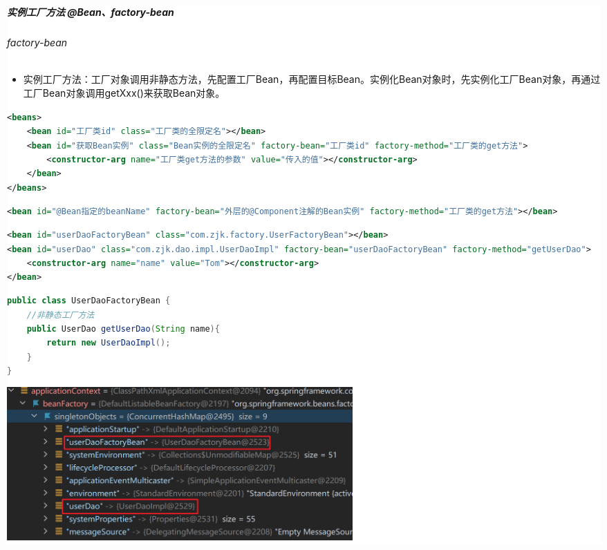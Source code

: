 ##### 实例工厂方法 @Bean、factory-bean

###### factory-bean

- 实例工厂方法：工厂对象调用非静态方法，先配置工厂Bean，再配置目标Bean。实例化Bean对象时，先实例化工厂Bean对象，再通过工厂Bean对象调用getXxx()来获取Bean对象。

```xml
<beans>
    <bean id="工厂类id" class="工厂类的全限定名"></bean>
    <bean id="获取Bean实例" class="Bean实例的全限定名" factory-bean="工厂类id" factory-method="工厂类的get方法">
        <constructor-arg name="工厂类get方法的参数" value="传入的值"></constructor-arg>
    </bean>
</beans>
```

```xml
<bean id="@Bean指定的beanName" factory-bean="外层的@Component注解的Bean实例" factory-method="工厂类的get方法"></bean>
```

```xml
<bean id="userDaoFactoryBean" class="com.zjk.factory.UserFactoryBean"></bean>
<bean id="userDao" class="com.zjk.dao.impl.UserDaoImpl" factory-bean="userDaoFactoryBean" factory-method="getUserDao">
    <constructor-arg name="name" value="Tom"></constructor-arg>
</bean>
```

```java
public class UserDaoFactoryBean {
    //非静态工厂方法
    public UserDao getUserDao(String name){
        return new UserDaoImpl();
    }
}
```

<img src="../../../../pictures/Snipaste_2023-04-02_21-36-25.png" width="500"/>   
